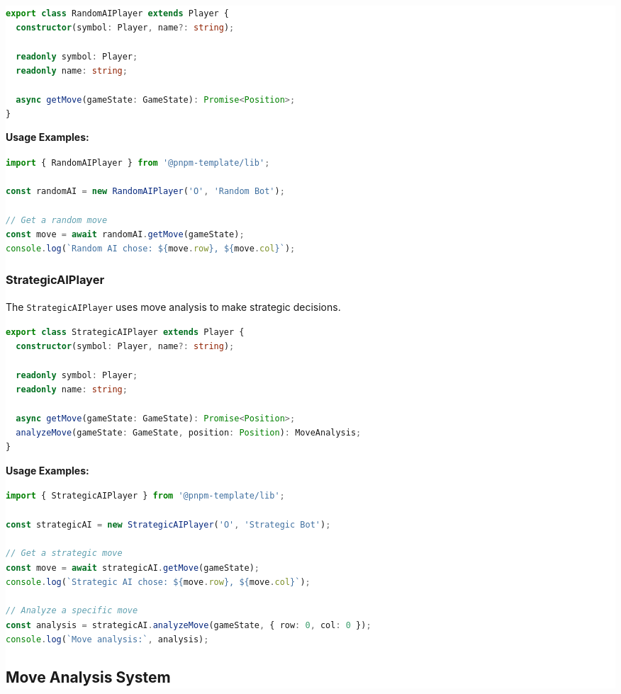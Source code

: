 ```typescript
export class RandomAIPlayer extends Player {
  constructor(symbol: Player, name?: string);

  readonly symbol: Player;
  readonly name: string;

  async getMove(gameState: GameState): Promise<Position>;
}
```

**Usage Examples:**

```typescript
import { RandomAIPlayer } from '@pnpm-template/lib';

const randomAI = new RandomAIPlayer('O', 'Random Bot');

// Get a random move
const move = await randomAI.getMove(gameState);
console.log(`Random AI chose: ${move.row}, ${move.col}`);
```

### StrategicAIPlayer

The `StrategicAIPlayer` uses move analysis to make strategic decisions.

```typescript
export class StrategicAIPlayer extends Player {
  constructor(symbol: Player, name?: string);

  readonly symbol: Player;
  readonly name: string;

  async getMove(gameState: GameState): Promise<Position>;
  analyzeMove(gameState: GameState, position: Position): MoveAnalysis;
}
```

**Usage Examples:**

```typescript
import { StrategicAIPlayer } from '@pnpm-template/lib';

const strategicAI = new StrategicAIPlayer('O', 'Strategic Bot');

// Get a strategic move
const move = await strategicAI.getMove(gameState);
console.log(`Strategic AI chose: ${move.row}, ${move.col}`);

// Analyze a specific move
const analysis = strategicAI.analyzeMove(gameState, { row: 0, col: 0 });
console.log(`Move analysis:`, analysis);
```

## Move Analysis System
